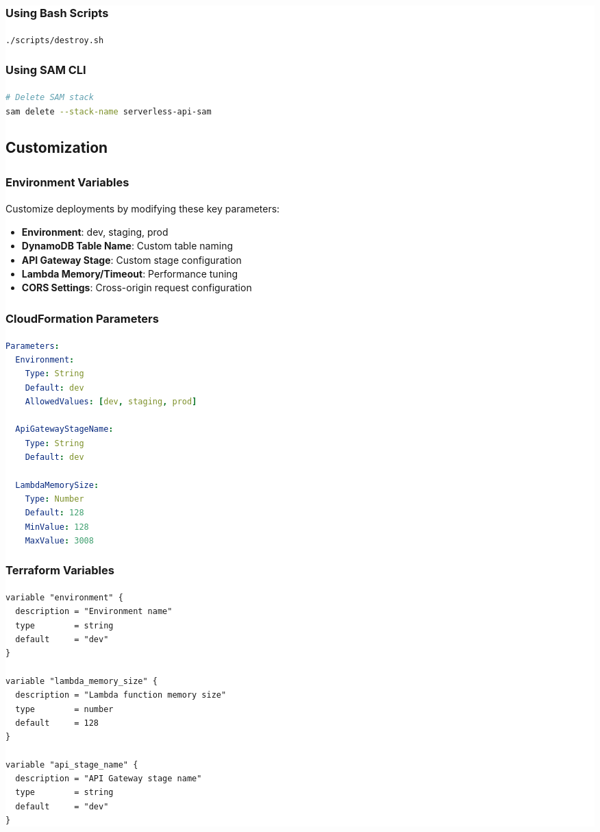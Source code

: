 ### Using Bash Scripts
```bash
./scripts/destroy.sh
```

### Using SAM CLI
```bash
# Delete SAM stack
sam delete --stack-name serverless-api-sam
```

## Customization

### Environment Variables
Customize deployments by modifying these key parameters:

- **Environment**: dev, staging, prod
- **DynamoDB Table Name**: Custom table naming
- **API Gateway Stage**: Custom stage configuration
- **Lambda Memory/Timeout**: Performance tuning
- **CORS Settings**: Cross-origin request configuration

### CloudFormation Parameters
```yaml
Parameters:
  Environment:
    Type: String
    Default: dev
    AllowedValues: [dev, staging, prod]
  
  ApiGatewayStageName:
    Type: String
    Default: dev
  
  LambdaMemorySize:
    Type: Number
    Default: 128
    MinValue: 128
    MaxValue: 3008
```

### Terraform Variables
```hcl
variable "environment" {
  description = "Environment name"
  type        = string
  default     = "dev"
}

variable "lambda_memory_size" {
  description = "Lambda function memory size"
  type        = number
  default     = 128
}

variable "api_stage_name" {
  description = "API Gateway stage name"
  type        = string
  default     = "dev"
}
```
